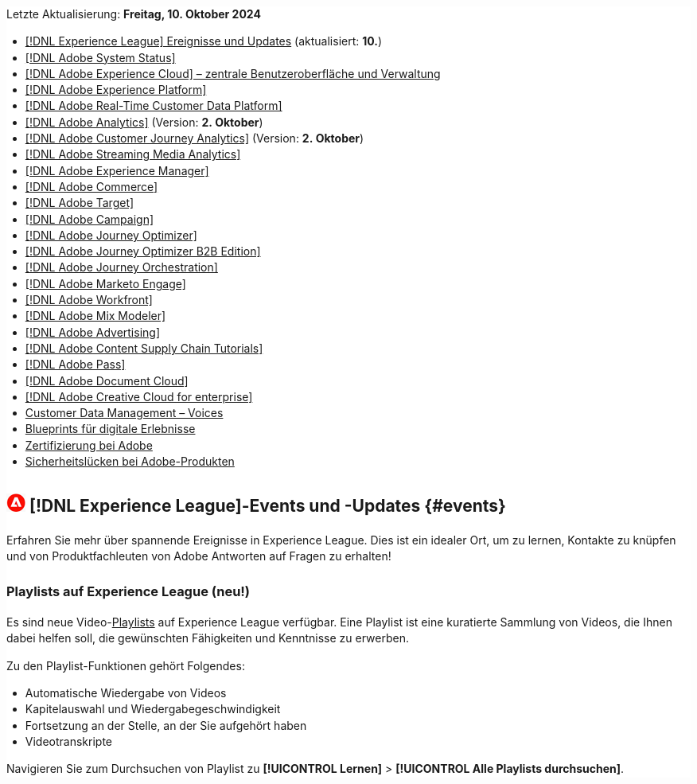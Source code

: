 Letzte Aktualisierung: **Freitag, 10. Oktober 2024**

* [[!DNL Experience League] Ereignisse und Updates](#events) (aktualisiert: **10.**)
* [[!DNL Adobe System Status]](#status)
* [[!DNL Adobe Experience Cloud] – zentrale Benutzeroberfläche und Verwaltung](#ecloud)
* [[!DNL Adobe Experience Platform]](#platform)
* [[!DNL Adobe Real-Time Customer Data Platform]](#rtcdp)
* [[!DNL Adobe Analytics]](#analytics) (Version: **2. Oktober**)
* [[!DNL Adobe Customer Journey Analytics]](#cja) (Version: **2. Oktober**)
* [[!DNL Adobe Streaming Media Analytics]](#sma)
* [[!DNL Adobe Experience Manager]](#aem)
* [[!DNL Adobe Commerce]](#commerce)
* [[!DNL Adobe Target]](#target)
* [[!DNL Adobe Campaign]](#ac)
* [[!DNL Adobe Journey Optimizer]](#journey-opt)
* [[!DNL Adobe Journey Optimizer B2B Edition]](#ajo-b2b)
* [[!DNL Adobe Journey Orchestration]](#journey-orch)
* [[!DNL Adobe Marketo Engage]](#marketo)
* [[!DNL Adobe Workfront]](#workfront)
* [[!DNL Adobe Mix Modeler]](#mix-modeler)
* [[!DNL Adobe Advertising]](#advertising)
* [[!DNL Adobe Content Supply Chain Tutorials]](#content-supply-chain)
* [[!DNL Adobe Pass]](#pass)
* [[!DNL Adobe Document Cloud]](#doc-cloud)
* [[!DNL Adobe Creative Cloud for enterprise]](#creative-cloud)
* [Customer Data Management – Voices](#voices)
* [Blueprints für digitale Erlebnisse](#blueprints)
* [Zertifizierung bei Adobe](https://experienceleague.adobe.com/de/docs/certification/program/overview)
* [Sicherheitslücken bei Adobe-Produkten](https://helpx.adobe.com/de/security.html)

## ![Symbol](/assets/experience-league.png) [!DNL Experience League]-Events und -Updates {#events}

Erfahren Sie mehr über spannende Ereignisse in Experience League. Dies ist ein idealer Ort, um zu lernen, Kontakte zu knüpfen und von Produktfachleuten von Adobe Antworten auf Fragen zu erhalten!

### Playlists auf Experience League (neu!)

Es sind neue Video-[Playlists](https://experienceleague.adobe.com/de/playlists) auf Experience League verfügbar. Eine Playlist ist eine kuratierte Sammlung von Videos, die Ihnen dabei helfen soll, die gewünschten Fähigkeiten und Kenntnisse zu erwerben.

Zu den Playlist-Funktionen gehört Folgendes:

* Automatische Wiedergabe von Videos
* Kapitelauswahl und Wiedergabegeschwindigkeit
* Fortsetzung an der Stelle, an der Sie aufgehört haben
* Videotranskripte

Navigieren Sie zum Durchsuchen von Playlist zu **[!UICONTROL Lernen]** > **[!UICONTROL Alle Playlists durchsuchen]**.
